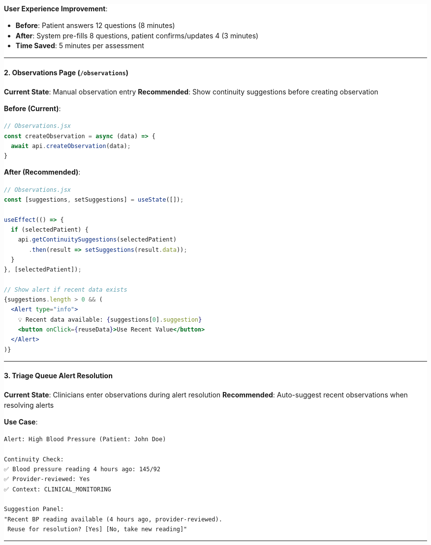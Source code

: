 **User Experience Improvement**:
- **Before**: Patient answers 12 questions (8 minutes)
- **After**: System pre-fills 8 questions, patient confirms/updates 4 (3 minutes)
- **Time Saved**: 5 minutes per assessment

---

#### 2. Observations Page (`/observations`)
**Current State**: Manual observation entry
**Recommended**: Show continuity suggestions before creating observation

**Before (Current)**:
```jsx
// Observations.jsx
const createObservation = async (data) => {
  await api.createObservation(data);
}
```

**After (Recommended)**:
```jsx
// Observations.jsx
const [suggestions, setSuggestions] = useState([]);

useEffect(() => {
  if (selectedPatient) {
    api.getContinuitySuggestions(selectedPatient)
       .then(result => setSuggestions(result.data));
  }
}, [selectedPatient]);

// Show alert if recent data exists
{suggestions.length > 0 && (
  <Alert type="info">
    💡 Recent data available: {suggestions[0].suggestion}
    <button onClick={reuseData}>Use Recent Value</button>
  </Alert>
)}
```

---

#### 3. Triage Queue Alert Resolution
**Current State**: Clinicians enter observations during alert resolution
**Recommended**: Auto-suggest recent observations when resolving alerts

**Use Case**:
```
Alert: High Blood Pressure (Patient: John Doe)

Continuity Check:
✅ Blood pressure reading 4 hours ago: 145/92
✅ Provider-reviewed: Yes
✅ Context: CLINICAL_MONITORING

Suggestion Panel:
"Recent BP reading available (4 hours ago, provider-reviewed).
 Reuse for resolution? [Yes] [No, take new reading]"
```

---
